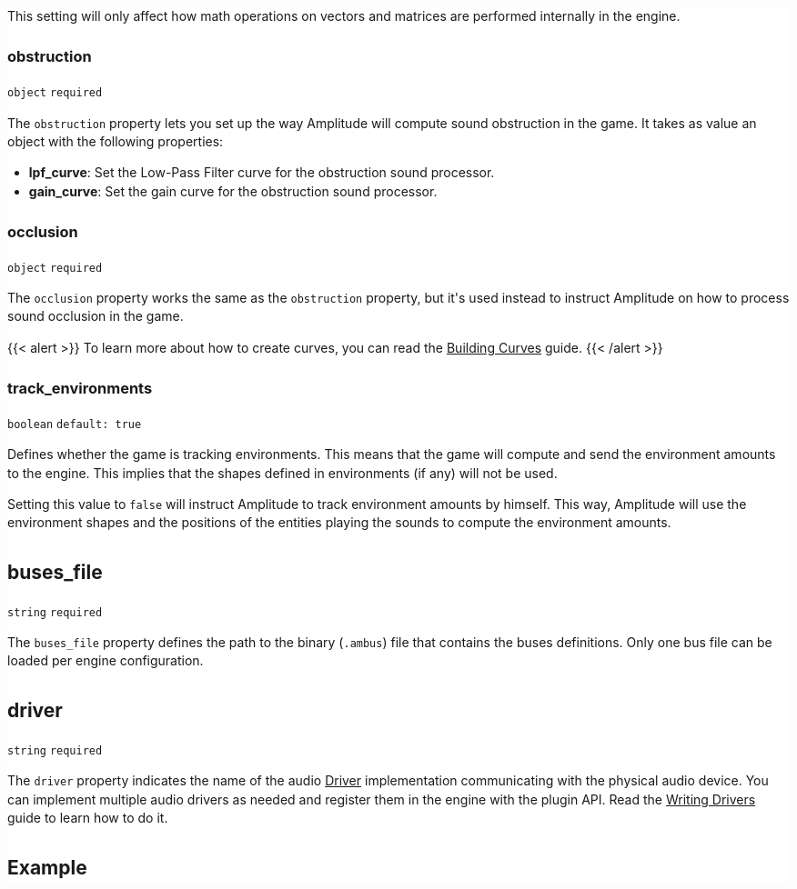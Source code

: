 This setting will only affect how math operations on vectors and matrices are performed internally in the engine.

### obstruction

`object` `required`

The `obstruction` property lets you set up the way Amplitude will compute sound obstruction in the game. It takes as value an object with the following properties:

- **lpf_curve**: Set the Low-Pass Filter curve for the obstruction sound processor.
- **gain_curve**: Set the gain curve for the obstruction sound processor.

### occlusion

`object` `required`

The `occlusion` property works the same as the `obstruction` property, but it's used instead to instruct Amplitude on how to process sound occlusion in the game.

{{< alert >}}
To learn more about how to create curves, you can read the [Building Curves](../building-curves) guide.
{{< /alert >}}

### track_environments

`boolean` `default: true`

Defines whether the game is tracking environments. This means that the game will compute and send the environment amounts to the engine. This implies that the shapes defined in environments (if any) will not be used.

Setting this value to `false` will instruct Amplitude to track environment amounts by himself. This way, Amplitude will use the environment shapes and the positions of the entities playing the sounds to compute the environment amounts.

## buses_file

`string` `required`

The `buses_file` property defines the path to the binary (`.ambus`) file that contains the buses definitions. Only one bus file can be loaded per engine configuration.

## driver

`string` `required`

The `driver` property indicates the name of the audio [Driver] implementation communicating with the physical audio device. You can implement multiple audio drivers as needed and register them in the engine with the plugin API. Read the [Writing Drivers](../../advanced/writing-drivers) guide to learn how to do it.

## Example


[output]: #output
[mixer]: #mixer
[game]: #game
[buses_file]: #buses_file
[driver]: #driver